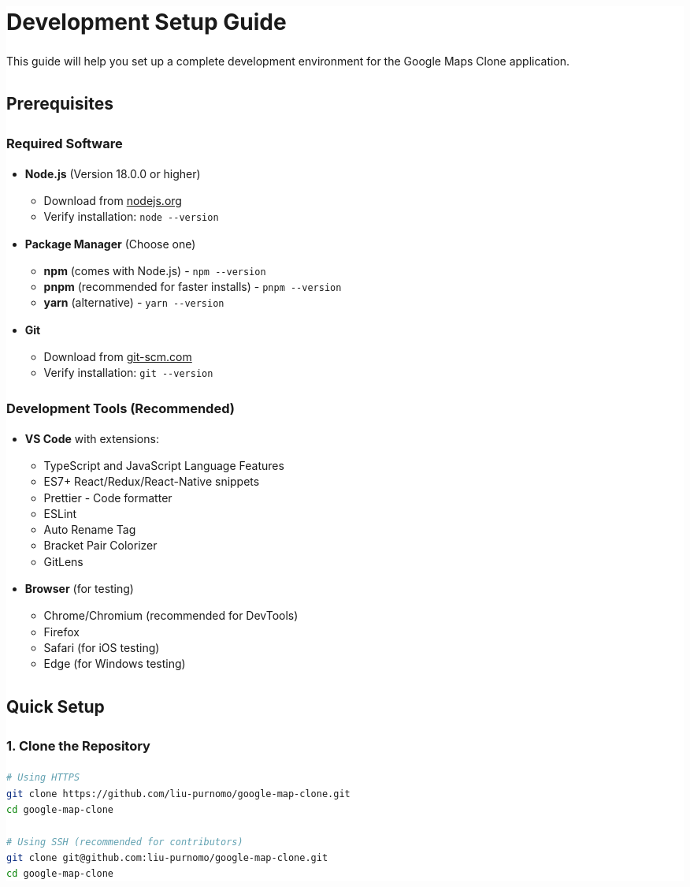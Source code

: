 # Development Setup Guide

This guide will help you set up a complete development environment for the Google Maps Clone application.

## Prerequisites

### Required Software

- **Node.js** (Version 18.0.0 or higher)
  - Download from [nodejs.org](https://nodejs.org/)
  - Verify installation: `node --version`

- **Package Manager** (Choose one)
  - **npm** (comes with Node.js) - `npm --version`
  - **pnpm** (recommended for faster installs) - `pnpm --version`
  - **yarn** (alternative) - `yarn --version`

- **Git**
  - Download from [git-scm.com](https://git-scm.com/)
  - Verify installation: `git --version`

### Development Tools (Recommended)

- **VS Code** with extensions:
  - TypeScript and JavaScript Language Features
  - ES7+ React/Redux/React-Native snippets
  - Prettier - Code formatter
  - ESLint
  - Auto Rename Tag
  - Bracket Pair Colorizer
  - GitLens

- **Browser** (for testing)
  - Chrome/Chromium (recommended for DevTools)
  - Firefox
  - Safari (for iOS testing)
  - Edge (for Windows testing)

## Quick Setup

### 1. Clone the Repository

```bash
# Using HTTPS
git clone https://github.com/liu-purnomo/google-map-clone.git
cd google-map-clone

# Using SSH (recommended for contributors)
git clone git@github.com:liu-purnomo/google-map-clone.git
cd google-map-clone
```
